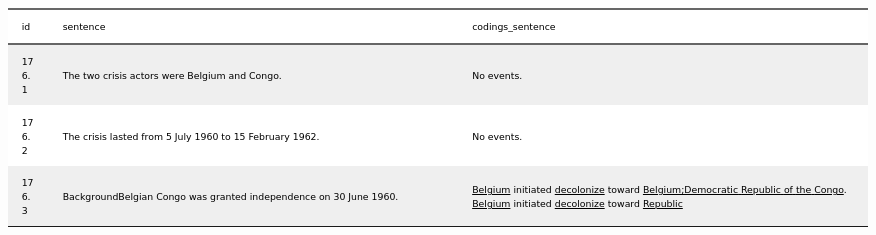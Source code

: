 <div class="tabwid"><style>.cl-93dc3830{}.cl-93d63f16{font-family:'DejaVu Sans';font-size:7pt;font-weight:normal;font-style:normal;text-decoration:none;color:rgba(0, 0, 0, 1.00);background-color:transparent;}.cl-93d63f34{font-family:'DejaVu Sans';font-size:7pt;font-weight:normal;font-style:normal;text-decoration:underline;color:rgba(0, 0, 0, 1.00);background-color:transparent;}.cl-93d64e5c{margin:0;text-align:left;border-bottom: 0 solid rgba(0, 0, 0, 1.00);border-top: 0 solid rgba(0, 0, 0, 1.00);border-left: 0 solid rgba(0, 0, 0, 1.00);border-right: 0 solid rgba(0, 0, 0, 1.00);padding-bottom:5pt;padding-top:5pt;padding-left:5pt;padding-right:5pt;line-height: 1;background-color:transparent;}.cl-93d6961e{width:360pt;background-color:rgba(239, 239, 239, 1.00);vertical-align: middle;border-bottom: 0 solid rgba(0, 0, 0, 1.00);border-top: 0 solid rgba(0, 0, 0, 1.00);border-left: 0 solid rgba(0, 0, 0, 1.00);border-right: 0 solid rgba(0, 0, 0, 1.00);margin-bottom:0;margin-top:0;margin-left:0;margin-right:0;}.cl-93d69628{width:21.6pt;background-color:rgba(239, 239, 239, 1.00);vertical-align: middle;border-bottom: 0 solid rgba(0, 0, 0, 1.00);border-top: 0 solid rgba(0, 0, 0, 1.00);border-left: 0 solid rgba(0, 0, 0, 1.00);border-right: 0 solid rgba(0, 0, 0, 1.00);margin-bottom:0;margin-top:0;margin-left:0;margin-right:0;}.cl-93d69632{width:360pt;background-color:transparent;vertical-align: middle;border-bottom: 0 solid rgba(0, 0, 0, 1.00);border-top: 0 solid rgba(0, 0, 0, 1.00);border-left: 0 solid rgba(0, 0, 0, 1.00);border-right: 0 solid rgba(0, 0, 0, 1.00);margin-bottom:0;margin-top:0;margin-left:0;margin-right:0;}.cl-93d6963c{width:21.6pt;background-color:transparent;vertical-align: middle;border-bottom: 0 solid rgba(0, 0, 0, 1.00);border-top: 0 solid rgba(0, 0, 0, 1.00);border-left: 0 solid rgba(0, 0, 0, 1.00);border-right: 0 solid rgba(0, 0, 0, 1.00);margin-bottom:0;margin-top:0;margin-left:0;margin-right:0;}.cl-93d69646{width:21.6pt;background-color:rgba(239, 239, 239, 1.00);vertical-align: middle;border-bottom: 2pt solid rgba(102, 102, 102, 1.00);border-top: 0 solid rgba(0, 0, 0, 1.00);border-left: 0 solid rgba(0, 0, 0, 1.00);border-right: 0 solid rgba(0, 0, 0, 1.00);margin-bottom:0;margin-top:0;margin-left:0;margin-right:0;}.cl-93d6965a{width:360pt;background-color:rgba(239, 239, 239, 1.00);vertical-align: middle;border-bottom: 2pt solid rgba(102, 102, 102, 1.00);border-top: 0 solid rgba(0, 0, 0, 1.00);border-left: 0 solid rgba(0, 0, 0, 1.00);border-right: 0 solid rgba(0, 0, 0, 1.00);margin-bottom:0;margin-top:0;margin-left:0;margin-right:0;}.cl-93d6965b{width:360pt;background-color:transparent;vertical-align: middle;border-bottom: 2pt solid rgba(102, 102, 102, 1.00);border-top: 2pt solid rgba(102, 102, 102, 1.00);border-left: 0 solid rgba(0, 0, 0, 1.00);border-right: 0 solid rgba(0, 0, 0, 1.00);margin-bottom:0;margin-top:0;margin-left:0;margin-right:0;}.cl-93d6966e{width:21.6pt;background-color:transparent;vertical-align: middle;border-bottom: 2pt solid rgba(102, 102, 102, 1.00);border-top: 2pt solid rgba(102, 102, 102, 1.00);border-left: 0 solid rgba(0, 0, 0, 1.00);border-right: 0 solid rgba(0, 0, 0, 1.00);margin-bottom:0;margin-top:0;margin-left:0;margin-right:0;}</style><table class='cl-93dc3830'><thead><tr style="overflow-wrap:break-word;"><td class="cl-93d6966e"><p class="cl-93d64e5c"><span class="cl-93d63f16">id</span></p></td><td class="cl-93d6965b"><p class="cl-93d64e5c"><span class="cl-93d63f16">sentence</span></p></td><td class="cl-93d6965b"><p class="cl-93d64e5c"><span class="cl-93d63f16">codings_sentence</span></p></td></tr></thead><tbody><tr style="overflow-wrap:break-word;"><td class="cl-93d69628"><p class="cl-93d64e5c"><span class="cl-93d63f16">176.1</span></p></td><td class="cl-93d6961e"><p class="cl-93d64e5c"><span class="cl-93d63f16">The two crisis actors were Belgium and Congo.</span></p></td><td class="cl-93d6961e"><p class="cl-93d64e5c"><span class="cl-93d63f16">No</span><span class="cl-93d63f16"> </span><span class="cl-93d63f16">events.</span></p></td></tr><tr style="overflow-wrap:break-word;"><td class="cl-93d6963c"><p class="cl-93d64e5c"><span class="cl-93d63f16">176.2</span></p></td><td class="cl-93d69632"><p class="cl-93d64e5c"><span class="cl-93d63f16">The crisis lasted from 5 July 1960 to 15 February 1962.</span></p></td><td class="cl-93d69632"><p class="cl-93d64e5c"><span class="cl-93d63f16">No</span><span class="cl-93d63f16"> </span><span class="cl-93d63f16">events.</span></p></td></tr><tr style="overflow-wrap:break-word;"><td class="cl-93d69628"><p class="cl-93d64e5c"><span class="cl-93d63f16">176.3</span></p></td><td class="cl-93d6961e"><p class="cl-93d64e5c"><span class="cl-93d63f16">BackgroundBelgian Congo was granted independence on 30 June 1960.</span></p></td><td class="cl-93d6961e"><p class="cl-93d64e5c"><span class="cl-93d63f34">Belgium</span><span class="cl-93d63f16"> </span><span class="cl-93d63f16">initiated</span><span class="cl-93d63f16"> </span><span class="cl-93d63f34">decolonize</span><span class="cl-93d63f16"> </span><span class="cl-93d63f16">toward</span><span class="cl-93d63f16"> </span><span class="cl-93d63f34">Belgium;Democratic</span><span class="cl-93d63f34"> </span><span class="cl-93d63f34">Republic</span><span class="cl-93d63f34"> </span><span class="cl-93d63f34">of</span><span class="cl-93d63f34"> </span><span class="cl-93d63f34">the</span><span class="cl-93d63f34"> </span><span class="cl-93d63f34">Congo</span><span class="cl-93d63f16">.</span><span class="cl-93d63f16"> </span><span class="cl-93d63f34">Belgium</span><span class="cl-93d63f16"> </span><span class="cl-93d63f16">initiated</span><span class="cl-93d63f16"> </span><span class="cl-93d63f34">decolonize</span><span class="cl-93d63f16"> </span><span class="cl-93d63f16">toward</span><span class="cl-93d63f16"> </span><span class="cl-93d63f34">Republic</span><span class="cl-93d63f34">